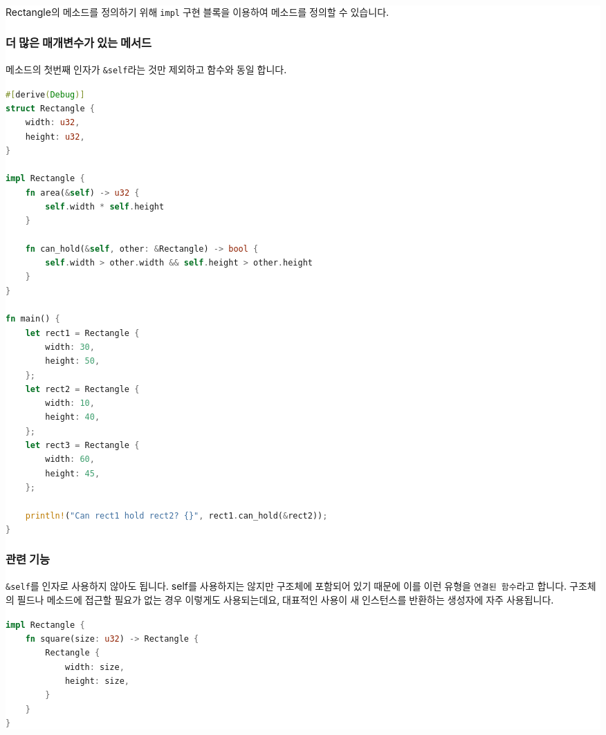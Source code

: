 Rectangle의 메소드를 정의하기 위해 `impl` 구현 블록을 이용하여 메소드를 정의할 수 있습니다.

### 더 많은 매개변수가 있는 메서드
메소드의 첫번째 인자가 `&self`라는 것만 제외하고 함수와 동일 합니다.

```rust
#[derive(Debug)]
struct Rectangle {
    width: u32,
    height: u32,
}

impl Rectangle {
    fn area(&self) -> u32 {
        self.width * self.height
    }

    fn can_hold(&self, other: &Rectangle) -> bool {
        self.width > other.width && self.height > other.height
    }
}

fn main() {
    let rect1 = Rectangle {
        width: 30,
        height: 50,
    };
    let rect2 = Rectangle {
        width: 10,
        height: 40,
    };
    let rect3 = Rectangle {
        width: 60,
        height: 45,
    };

    println!("Can rect1 hold rect2? {}", rect1.can_hold(&rect2));
}
```

### 관련 기능
`&self`를 인자로 사용하지 않아도 됩니다. self를 사용하지는 않지만 구조체에 포함되어 있기 때문에 이를 이런 유형을 `연결된 함수`라고 합니다. 구조체의 필드나 메소드에 접근할 필요가 없는 경우 이렇게도 사용되는데요, 대표적인 사용이 새 인스턴스를 반환하는 생성자에 자주 사용됩니다.

```rust
impl Rectangle {
    fn square(size: u32) -> Rectangle {
        Rectangle {
            width: size,
            height: size,
        }
    }
}
```

